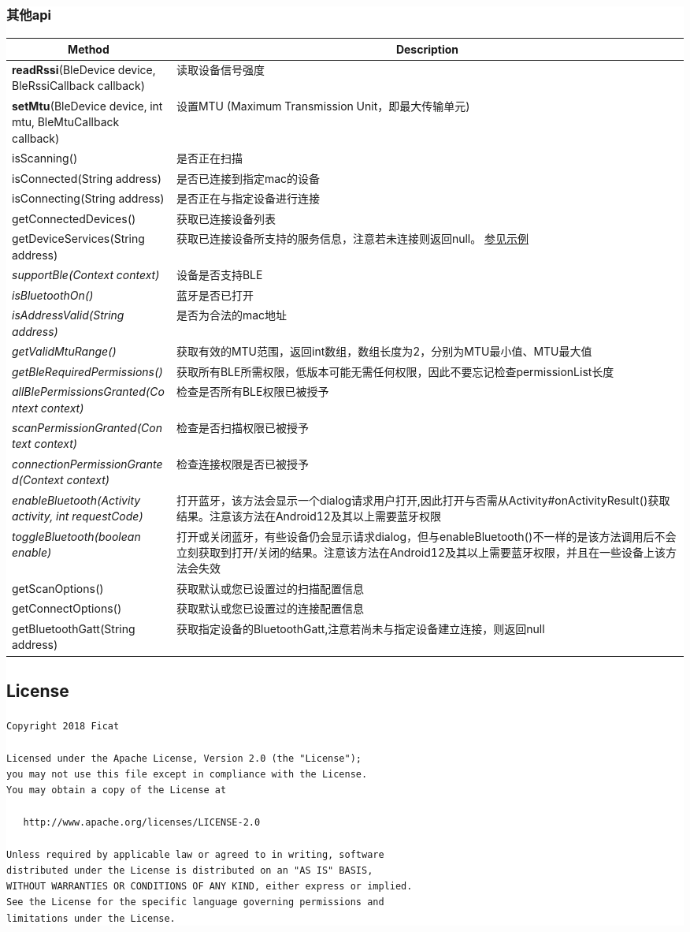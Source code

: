 ### 其他api
|Method|Description|
|------|-----------|
|**readRssi**(BleDevice device, BleRssiCallback callback)|读取设备信号强度|
|**setMtu**(BleDevice device, int mtu, BleMtuCallback callback)|设置MTU (Maximum Transmission Unit，即最大传输单元)|
|isScanning()|是否正在扫描|
|isConnected(String address)|是否已连接到指定mac的设备|
|isConnecting(String address)|是否正在与指定设备进行连接|
|getConnectedDevices()|获取已连接设备列表|
|getDeviceServices(String address)|获取已连接设备所支持的服务信息，注意若未连接则返回null。 [参见示例](doc/README_MORE.md)|
|*supportBle(Context context)*|设备是否支持BLE|
|*isBluetoothOn()*|蓝牙是否已打开|
|*isAddressValid(String address)*|是否为合法的mac地址|
|*getValidMtuRange()*|获取有效的MTU范围，返回int数组，数组长度为2，分别为MTU最小值、MTU最大值|
|*getBleRequiredPermissions()*|获取所有BLE所需权限，低版本可能无需任何权限，因此不要忘记检查permissionList长度|
|*allBlePermissionsGranted(Context context)*|检查是否所有BLE权限已被授予|
|*scanPermissionGranted(Context context)*|检查是否扫描权限已被授予|
|*connectionPermissionGranted(Context context)*|检查连接权限是否已被授予|
|*enableBluetooth(Activity activity, int requestCode)*|打开蓝牙，该方法会显示一个dialog请求用户打开,因此打开与否需从Activity#onActivityResult()获取结果。注意该方法在Android12及其以上需要蓝牙权限|
|*toggleBluetooth(boolean enable)*|打开或关闭蓝牙，有些设备仍会显示请求dialog，但与enableBluetooth()不一样的是该方法调用后不会立刻获取到打开/关闭的结果。注意该方法在Android12及其以上需要蓝牙权限，并且在一些设备上该方法会失效|
|getScanOptions()|获取默认或您已设置过的扫描配置信息|
|getConnectOptions()|获取默认或您已设置过的连接配置信息||
|getBluetoothGatt(String address)|获取指定设备的BluetoothGatt,注意若尚未与指定设备建立连接，则返回null|



## License
```
Copyright 2018 Ficat

Licensed under the Apache License, Version 2.0 (the "License");
you may not use this file except in compliance with the License.
You may obtain a copy of the License at

   http://www.apache.org/licenses/LICENSE-2.0

Unless required by applicable law or agreed to in writing, software
distributed under the License is distributed on an "AS IS" BASIS,
WITHOUT WARRANTIES OR CONDITIONS OF ANY KIND, either express or implied.
See the License for the specific language governing permissions and
limitations under the License.
```